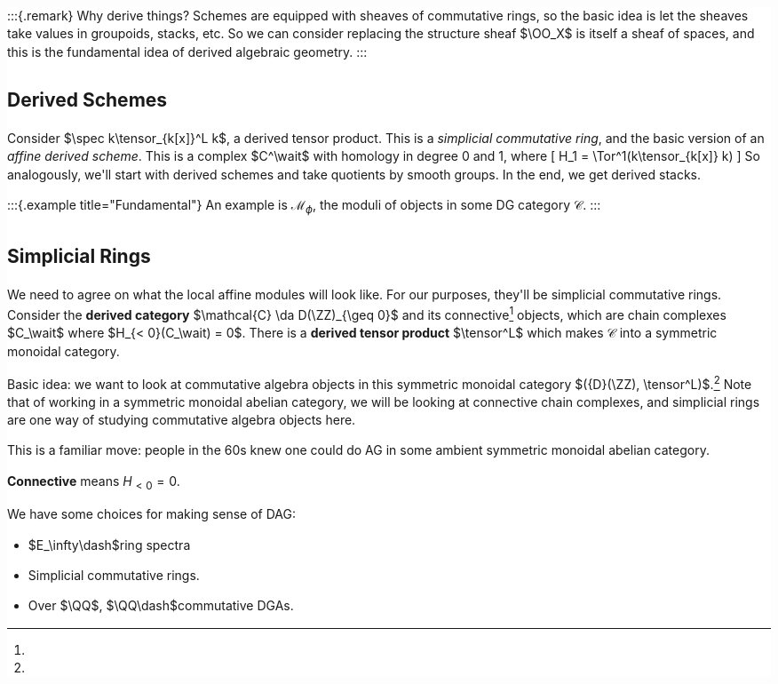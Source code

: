 
:::{.remark}
Why derive things?
Schemes are equipped with sheaves of commutative rings, so the basic idea is let the sheaves take values in groupoids, stacks, etc.
So we can consider replacing the structure sheaf $\OO_X$ is itself a sheaf of spaces, and this is the fundamental idea of derived algebraic geometry.
:::

## Derived Schemes

Consider $\spec k\tensor_{k[x]}^L k$, a derived tensor product.
This is a *simplicial commutative ring*, and the basic version of an *affine derived scheme*.
This is a complex $C^\wait$ with homology in degree 0 and 1, where 
\[
H_1 = \Tor^1(k\tensor_{k[x]} k)
\]
So analogously, we'll start with derived schemes and take quotients by smooth groups.
In the end, we get derived stacks.

:::{.example title="Fundamental"}
An example is $\mathcal{M}_\phi$, the moduli of objects in some DG category $\mathcal{C}$.
:::

## Simplicial Rings

We need to agree on what the local affine modules will look like. 
For our purposes, they'll be simplicial commutative rings.
Consider the **derived category** $\mathcal{C} \da D(\ZZ)_{\geq 0}$ and its connective[^def_connective]
objects, which are chain complexes $C_\wait$ where $H_{< 0}(C_\wait) = 0$.
There is a **derived tensor product** 
$\tensor^L$
which makes $\mathcal{C}$ into a symmetric monoidal category.

Basic idea: we want to look at commutative algebra objects in this symmetric monoidal category $({D}(\ZZ), \tensor^L)$.[^familiar_move]
Note that of working in a symmetric monoidal abelian category, we will be looking at connective chain complexes, and simplicial rings are one way of studying commutative algebra objects here.

[^familiar_move]: 
This is a familiar move: people in the 60s knew one could do AG in some ambient symmetric monoidal abelian category.

[^def_connective]:
**Connective** means $H_{<0} = 0$.


We have some choices for making sense of DAG:

- $E_\infty\dash$ring spectra

- Simplicial commutative rings.

- Over $\QQ$, $\QQ\dash$commutative DGAs.

